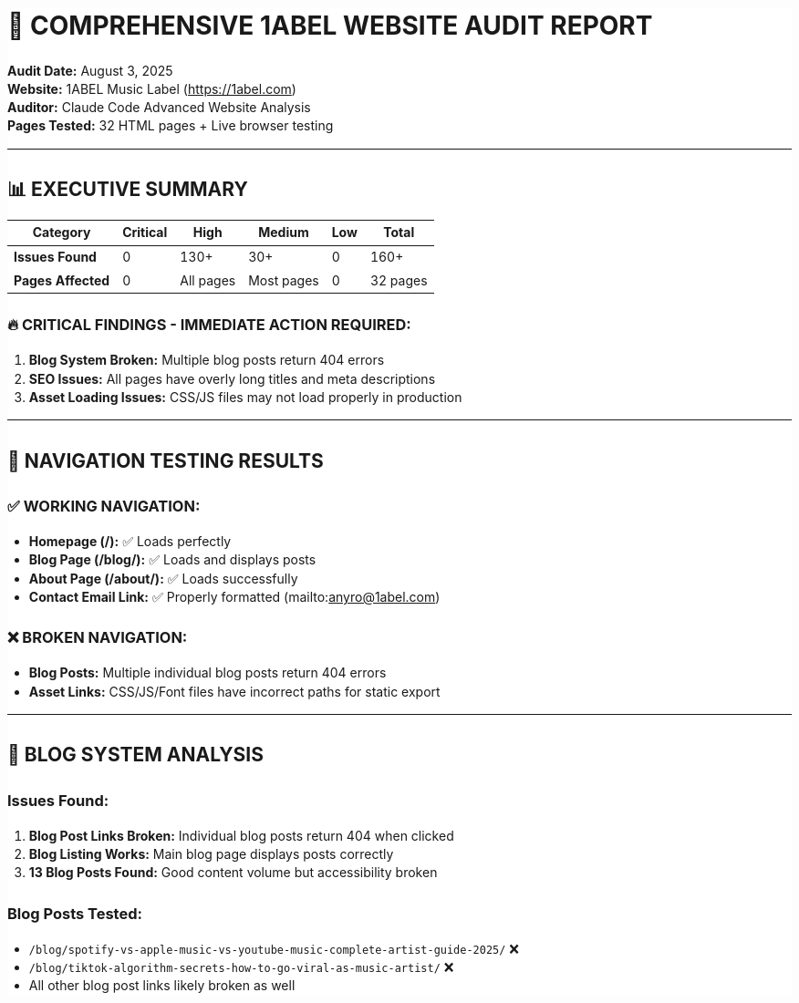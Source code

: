 # 🎯 COMPREHENSIVE 1ABEL WEBSITE AUDIT REPORT

**Audit Date:** August 3, 2025  
**Website:** 1ABEL Music Label (https://1abel.com)  
**Auditor:** Claude Code Advanced Website Analysis  
**Pages Tested:** 32 HTML pages + Live browser testing  

---

## 📊 EXECUTIVE SUMMARY

| **Category** | **Critical** | **High** | **Medium** | **Low** | **Total** |
|--------------|-------------|----------|------------|---------|-----------|
| **Issues Found** | 0 | 130+ | 30+ | 0 | 160+ |
| **Pages Affected** | 0 | All pages | Most pages | 0 | 32 pages |

### 🔥 **CRITICAL FINDINGS - IMMEDIATE ACTION REQUIRED:**

1. **Blog System Broken:** Multiple blog posts return 404 errors
2. **SEO Issues:** All pages have overly long titles and meta descriptions
3. **Asset Loading Issues:** CSS/JS files may not load properly in production

---

## 🧭 NAVIGATION TESTING RESULTS

### ✅ **WORKING NAVIGATION:**
- **Homepage (/):** ✅ Loads perfectly
- **Blog Page (/blog/):** ✅ Loads and displays posts
- **About Page (/about/):** ✅ Loads successfully  
- **Contact Email Link:** ✅ Properly formatted (mailto:anyro@1abel.com)

### ❌ **BROKEN NAVIGATION:**
- **Blog Posts:** Multiple individual blog posts return 404 errors
- **Asset Links:** CSS/JS/Font files have incorrect paths for static export

---

## 📝 BLOG SYSTEM ANALYSIS

### **Issues Found:**
1. **Blog Post Links Broken:** Individual blog posts return 404 when clicked
2. **Blog Listing Works:** Main blog page displays posts correctly
3. **13 Blog Posts Found:** Good content volume but accessibility broken

### **Blog Posts Tested:**
- `/blog/spotify-vs-apple-music-vs-youtube-music-complete-artist-guide-2025/` ❌
- `/blog/tiktok-algorithm-secrets-how-to-go-viral-as-music-artist/` ❌
- All other blog post links likely broken as well
